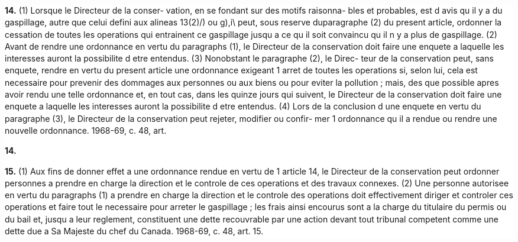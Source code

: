 **14.** (1) Lorsque le Directeur de la conser-
vation, en se fondant sur des motifs raisonna-
bles et probables, est d avis qu il y a du
gaspillage, autre que celui defini aux alineas
13(2)/) ou g),i\ peut, sous reserve duparagraphe
(2) du present article, ordonner la cessation
de toutes les operations qui entrainent ce
gaspillage jusqu a ce qu il soit convaincu qu il
n y a plus de gaspillage.
(2) Avant de rendre une ordonnance en
vertu du paragraphs (1), le Directeur de la
conservation doit faire une enquete a laquelle
les interesses auront la possibilite d etre
entendus.
(3) Nonobstant le paragraphe (2), le Direc-
teur de la conservation peut, sans enquete,
rendre en vertu du present article une
ordonnance exigeant 1 arret de toutes les
operations si, selon lui, cela est necessaire
pour prevenir des dommages aux personnes
ou aux biens ou pour eviter la pollution ;
mais, des que possible apres avoir rendu une
telle ordonnance et, en tout cas, dans les
quinze jours qui suivent, le Directeur de la
conservation doit faire une enquete a laquelle
les interesses auront la possibilite d etre
entendus.
(4) Lors de la conclusion d une enquete en
vertu du paragraphe (3), le Directeur de la
conservation peut rejeter, modifier ou confir-
mer 1 ordonnance qu il a rendue ou rendre
une nouvelle ordonnance. 1968-69, c. 48, art.

**14.**

**15.** (1) Aux fins de donner effet a une
ordonnance rendue en vertu de 1 article 14, le
Directeur de la conservation peut ordonner
personnes a prendre en charge la direction et
le controle de ces operations et des travaux
connexes.
(2) Une personne autorisee en vertu du
paragraphs (1) a prendre en charge la direction
et le controle des operations doit effectivement
diriger et controler ces operations et faire tout
le necessaire pour arreter le gaspillage ; les
frais ainsi encourus sont a la charge du
titulaire du permis ou du bail et, jusqu a leur
reglement, constituent une dette recouvrable
par une action devant tout tribunal competent
comme une dette due a Sa Majeste du chef
du Canada. 1968-69, c. 48, art. 15.
